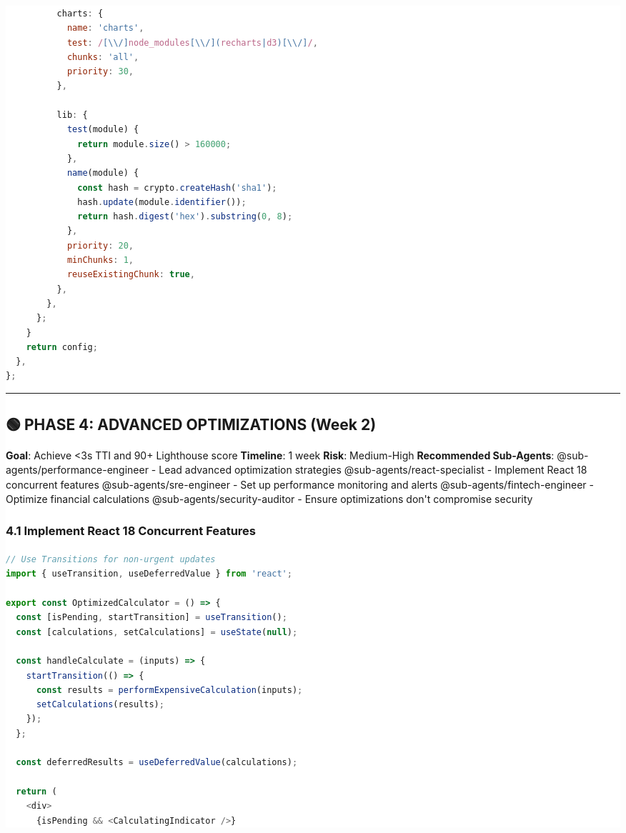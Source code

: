 ```javascript
          charts: {
            name: 'charts',
            test: /[\\/]node_modules[\\/](recharts|d3)[\\/]/,
            chunks: 'all',
            priority: 30,
          },
          
          lib: {
            test(module) {
              return module.size() > 160000;
            },
            name(module) {
              const hash = crypto.createHash('sha1');
              hash.update(module.identifier());
              return hash.digest('hex').substring(0, 8);
            },
            priority: 20,
            minChunks: 1,
            reuseExistingChunk: true,
          },
        },
      };
    }
    return config;
  },
};
```

---

## 🟢 **PHASE 4: ADVANCED OPTIMIZATIONS (Week 2)**
**Goal**: Achieve <3s TTI and 90+ Lighthouse score
**Timeline**: 1 week
**Risk**: Medium-High
**Recommended Sub-Agents**:
@sub-agents/performance-engineer - Lead advanced optimization strategies
@sub-agents/react-specialist - Implement React 18 concurrent features
@sub-agents/sre-engineer - Set up performance monitoring and alerts
@sub-agents/fintech-engineer - Optimize financial calculations
@sub-agents/security-auditor - Ensure optimizations don't compromise security

### 4.1 Implement React 18 Concurrent Features

```typescript
// Use Transitions for non-urgent updates
import { useTransition, useDeferredValue } from 'react';

export const OptimizedCalculator = () => {
  const [isPending, startTransition] = useTransition();
  const [calculations, setCalculations] = useState(null);
  
  const handleCalculate = (inputs) => {
    startTransition(() => {
      const results = performExpensiveCalculation(inputs);
      setCalculations(results);
    });
  };

  const deferredResults = useDeferredValue(calculations);
  
  return (
    <div>
      {isPending && <CalculatingIndicator />}
```